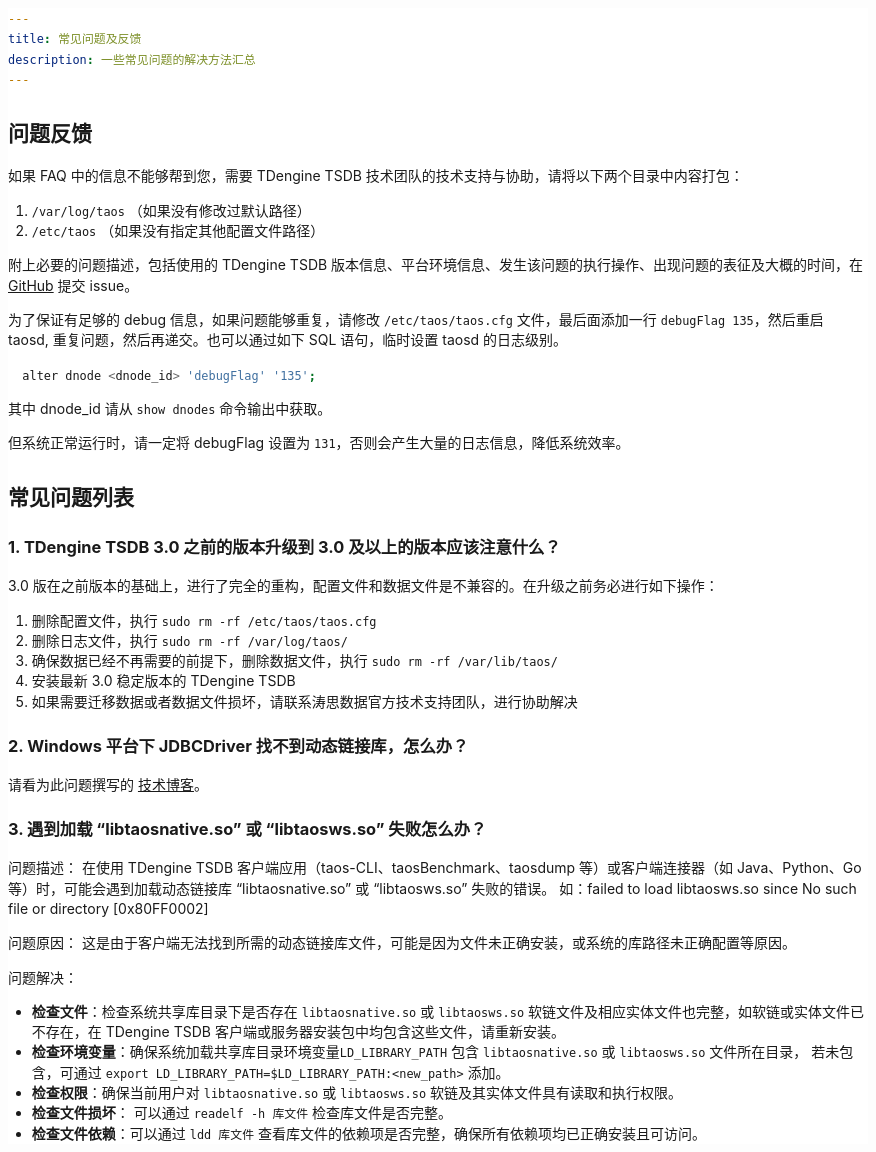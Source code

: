 ```yaml
---
title: 常见问题及反馈
description: 一些常见问题的解决方法汇总
---
```


## 问题反馈

如果 FAQ 中的信息不能够帮到您，需要 TDengine TSDB 技术团队的技术支持与协助，请将以下两个目录中内容打包：

1. `/var/log/taos` （如果没有修改过默认路径）
2. `/etc/taos` （如果没有指定其他配置文件路径）

附上必要的问题描述，包括使用的 TDengine TSDB 版本信息、平台环境信息、发生该问题的执行操作、出现问题的表征及大概的时间，在 [GitHub](https://github.com/taosdata/TDengine) 提交 issue。

为了保证有足够的 debug 信息，如果问题能够重复，请修改 `/etc/taos/taos.cfg` 文件，最后面添加一行 `debugFlag 135`，然后重启 taosd, 重复问题，然后再递交。也可以通过如下 SQL 语句，临时设置 taosd 的日志级别。

```sh
  alter dnode <dnode_id> 'debugFlag' '135';
```

其中 dnode_id 请从 `show dnodes` 命令输出中获取。

但系统正常运行时，请一定将 debugFlag 设置为 `131`，否则会产生大量的日志信息，降低系统效率。

## 常见问题列表

### 1. TDengine TSDB 3.0 之前的版本升级到 3.0 及以上的版本应该注意什么？

3.0 版在之前版本的基础上，进行了完全的重构，配置文件和数据文件是不兼容的。在升级之前务必进行如下操作：

1. 删除配置文件，执行 `sudo rm -rf /etc/taos/taos.cfg`
2. 删除日志文件，执行 `sudo rm -rf /var/log/taos/`
3. 确保数据已经不再需要的前提下，删除数据文件，执行 `sudo rm -rf /var/lib/taos/`
4. 安装最新 3.0 稳定版本的 TDengine TSDB
5. 如果需要迁移数据或者数据文件损坏，请联系涛思数据官方技术支持团队，进行协助解决

### 2. Windows 平台下 JDBCDriver 找不到动态链接库，怎么办？

请看为此问题撰写的 [技术博客](https://www.taosdata.com/blog/2019/12/03/950.html)。

### 3. 遇到加载 “libtaosnative.so” 或 “libtaosws.so” 失败怎么办？

问题描述：
在使用 TDengine TSDB 客户端应用（taos-CLI、taosBenchmark、taosdump 等）或客户端连接器（如 Java、Python、Go 等）时，可能会遇到加载动态链接库 “libtaosnative.so” 或 “libtaosws.so” 失败的错误。 
如：failed to load libtaosws.so since No such file or directory [0x80FF0002]

问题原因：
这是由于客户端无法找到所需的动态链接库文件，可能是因为文件未正确安装，或系统的库路径未正确配置等原因。

问题解决：
- **检查文件**：检查系统共享库目录下是否存在 `libtaosnative.so` 或 `libtaosws.so` 软链文件及相应实体文件也完整，如软链或实体文件已不存在，在 TDengine TSDB 客户端或服务器安装包中均包含这些文件，请重新安装。
- **检查环境变量**：确保系统加载共享库目录环境变量`LD_LIBRARY_PATH` 包含 `libtaosnative.so` 或 `libtaosws.so` 文件所在目录， 若未包含，可通过 `export LD_LIBRARY_PATH=$LD_LIBRARY_PATH:<new_path>` 添加。
- **检查权限**：确保当前用户对 `libtaosnative.so` 或 `libtaosws.so` 软链及其实体文件具有读取和执行权限。
- **检查文件损坏**： 可以通过 `readelf -h 库文件` 检查库文件是否完整。
- **检查文件依赖**：可以通过 `ldd 库文件` 查看库文件的依赖项是否完整，确保所有依赖项均已正确安装且可访问。
